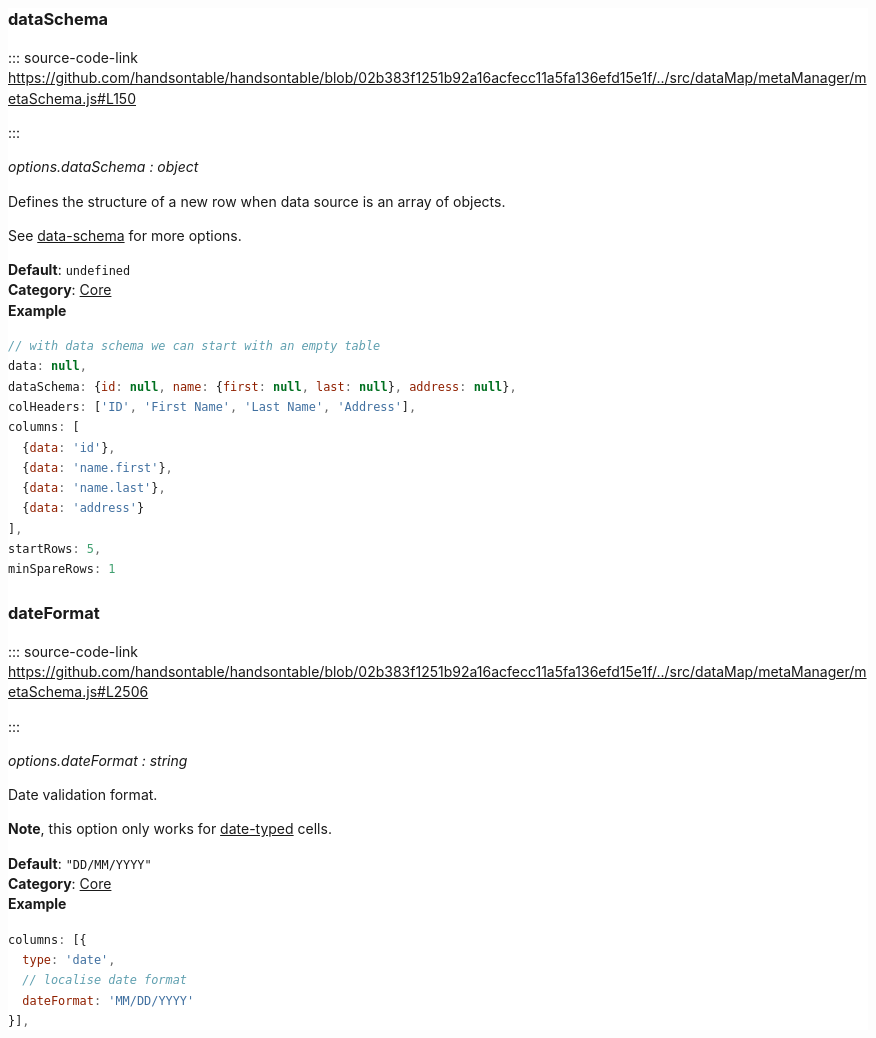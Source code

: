 
### dataSchema
  
::: source-code-link https://github.com/handsontable/handsontable/blob/02b383f1251b92a16acfecc11a5fa136efd15e1f/../src/dataMap/metaManager/metaSchema.js#L150

:::

_options.dataSchema : object_

Defines the structure of a new row when data source is an array of objects.

See [data-schema](@/guides/getting-started/binding-to-data.md#array-of-objects-with-custom-data-schema) for more options.

**Default**: <code>undefined</code>  
**Category**: [Core](@/api/core.md)  
**Example**  
```js
// with data schema we can start with an empty table
data: null,
dataSchema: {id: null, name: {first: null, last: null}, address: null},
colHeaders: ['ID', 'First Name', 'Last Name', 'Address'],
columns: [
  {data: 'id'},
  {data: 'name.first'},
  {data: 'name.last'},
  {data: 'address'}
],
startRows: 5,
minSpareRows: 1
```


### dateFormat
  
::: source-code-link https://github.com/handsontable/handsontable/blob/02b383f1251b92a16acfecc11a5fa136efd15e1f/../src/dataMap/metaManager/metaSchema.js#L2506

:::

_options.dateFormat : string_

Date validation format.

__Note__, this option only works for [date-typed](@/guides/cell-types/date-cell-type.md) cells.

**Default**: <code>"DD/MM/YYYY"</code>  
**Category**: [Core](@/api/core.md)  
**Example**  
```js
columns: [{
  type: 'date',
  // localise date format
  dateFormat: 'MM/DD/YYYY'
}],
```
